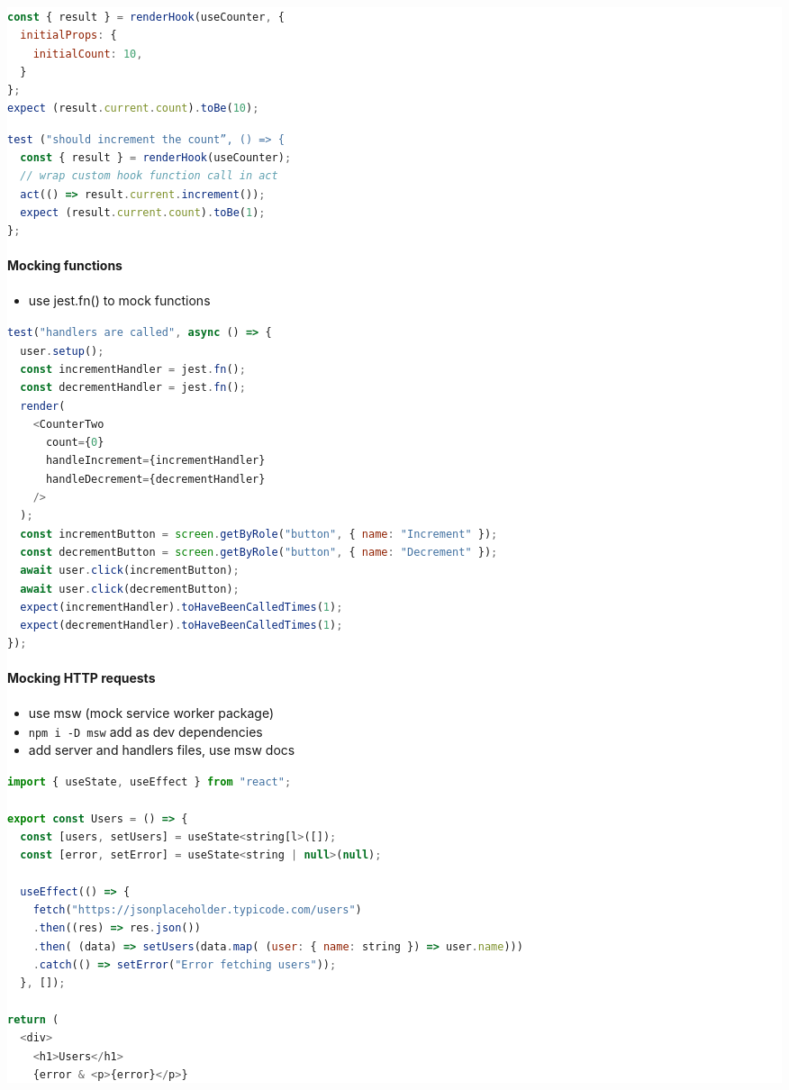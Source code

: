 ```js
const { result } = renderHook(useCounter, {
  initialProps: {
    initialCount: 10,
  }
};
expect (result.current.count).toBe(10);
```

```js
test ("should increment the count”, () => {
  const { result } = renderHook(useCounter);
  // wrap custom hook function call in act
  act(() => result.current.increment());
  expect (result.current.count).toBe(1);
};
```

#### Mocking functions

- use jest.fn() to mock functions

```js
test("handlers are called", async () => {
  user.setup();
  const incrementHandler = jest.fn();
  const decrementHandler = jest.fn();
  render(
    <CounterTwo
      count={0}
      handleIncrement={incrementHandler}
      handleDecrement={decrementHandler}
    />
  );
  const incrementButton = screen.getByRole("button", { name: "Increment" });
  const decrementButton = screen.getByRole("button", { name: "Decrement" });
  await user.click(incrementButton);
  await user.click(decrementButton);
  expect(incrementHandler).toHaveBeenCalledTimes(1);
  expect(decrementHandler).toHaveBeenCalledTimes(1);
});
```

#### Mocking HTTP requests

- use msw (mock service worker package)
- `npm i -D msw` add as dev dependencies
- add server and handlers files, use msw docs

```js
import { useState, useEffect } from "react";

export const Users = () => {
  const [users, setUsers] = useState<string[l>([]);
  const [error, setError] = useState<string | null>(null);

  useEffect(() => {
    fetch("https://jsonplaceholder.typicode.com/users")
    .then((res) => res.json())
    .then( (data) => setUsers(data.map( (user: { name: string }) => user.name)))
    .catch(() => setError("Error fetching users"));
  }, []);

return (
  <div>
    <h1>Users</h1>
    {error & <p>{error}</p>}
```